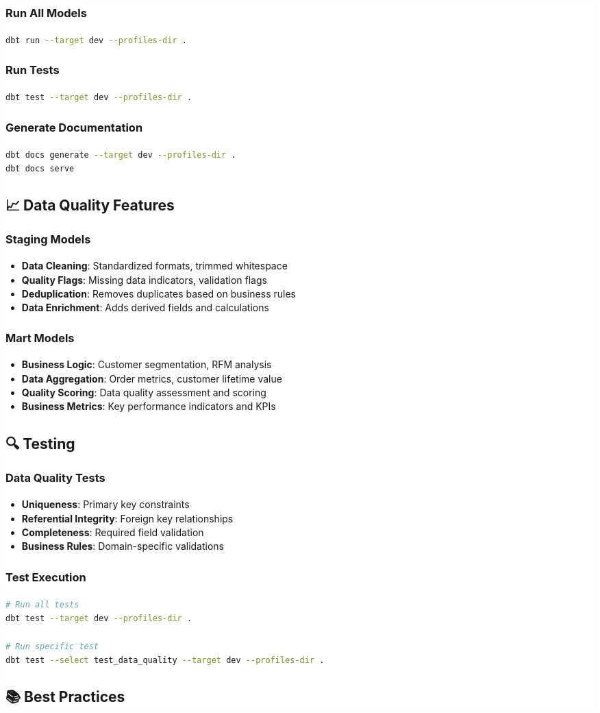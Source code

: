 ### **Run All Models**
```bash
dbt run --target dev --profiles-dir .
```

### **Run Tests**
```bash
dbt test --target dev --profiles-dir .
```

### **Generate Documentation**
```bash
dbt docs generate --target dev --profiles-dir .
dbt docs serve
```

## 📈 Data Quality Features

### **Staging Models**
- **Data Cleaning**: Standardized formats, trimmed whitespace
- **Quality Flags**: Missing data indicators, validation flags
- **Deduplication**: Removes duplicates based on business rules
- **Data Enrichment**: Adds derived fields and calculations

### **Mart Models**
- **Business Logic**: Customer segmentation, RFM analysis
- **Data Aggregation**: Order metrics, customer lifetime value
- **Quality Scoring**: Data quality assessment and scoring
- **Business Metrics**: Key performance indicators and KPIs

## 🔍 Testing

### **Data Quality Tests**
- **Uniqueness**: Primary key constraints
- **Referential Integrity**: Foreign key relationships
- **Completeness**: Required field validation
- **Business Rules**: Domain-specific validations

### **Test Execution**
```bash
# Run all tests
dbt test --target dev --profiles-dir .

# Run specific test
dbt test --select test_data_quality --target dev --profiles-dir .
```

## 📚 Best Practices
